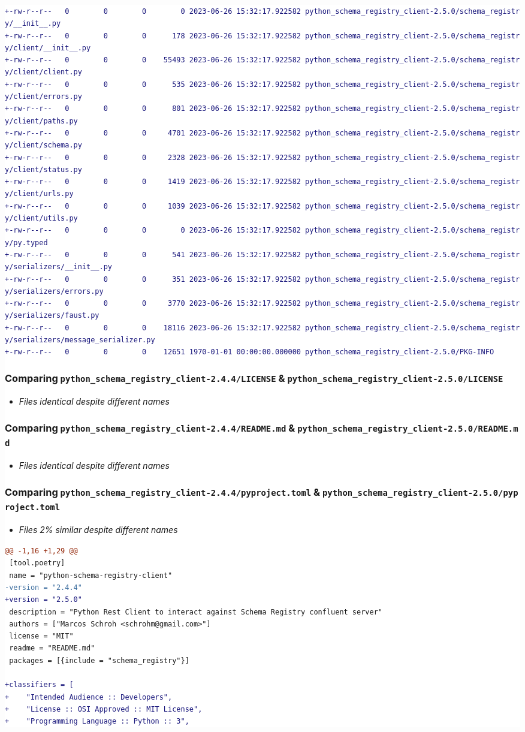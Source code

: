 ```diff
+-rw-r--r--   0        0        0        0 2023-06-26 15:32:17.922582 python_schema_registry_client-2.5.0/schema_registry/__init__.py
+-rw-r--r--   0        0        0      178 2023-06-26 15:32:17.922582 python_schema_registry_client-2.5.0/schema_registry/client/__init__.py
+-rw-r--r--   0        0        0    55493 2023-06-26 15:32:17.922582 python_schema_registry_client-2.5.0/schema_registry/client/client.py
+-rw-r--r--   0        0        0      535 2023-06-26 15:32:17.922582 python_schema_registry_client-2.5.0/schema_registry/client/errors.py
+-rw-r--r--   0        0        0      801 2023-06-26 15:32:17.922582 python_schema_registry_client-2.5.0/schema_registry/client/paths.py
+-rw-r--r--   0        0        0     4701 2023-06-26 15:32:17.922582 python_schema_registry_client-2.5.0/schema_registry/client/schema.py
+-rw-r--r--   0        0        0     2328 2023-06-26 15:32:17.922582 python_schema_registry_client-2.5.0/schema_registry/client/status.py
+-rw-r--r--   0        0        0     1419 2023-06-26 15:32:17.922582 python_schema_registry_client-2.5.0/schema_registry/client/urls.py
+-rw-r--r--   0        0        0     1039 2023-06-26 15:32:17.922582 python_schema_registry_client-2.5.0/schema_registry/client/utils.py
+-rw-r--r--   0        0        0        0 2023-06-26 15:32:17.922582 python_schema_registry_client-2.5.0/schema_registry/py.typed
+-rw-r--r--   0        0        0      541 2023-06-26 15:32:17.922582 python_schema_registry_client-2.5.0/schema_registry/serializers/__init__.py
+-rw-r--r--   0        0        0      351 2023-06-26 15:32:17.922582 python_schema_registry_client-2.5.0/schema_registry/serializers/errors.py
+-rw-r--r--   0        0        0     3770 2023-06-26 15:32:17.922582 python_schema_registry_client-2.5.0/schema_registry/serializers/faust.py
+-rw-r--r--   0        0        0    18116 2023-06-26 15:32:17.922582 python_schema_registry_client-2.5.0/schema_registry/serializers/message_serializer.py
+-rw-r--r--   0        0        0    12651 1970-01-01 00:00:00.000000 python_schema_registry_client-2.5.0/PKG-INFO
```

### Comparing `python_schema_registry_client-2.4.4/LICENSE` & `python_schema_registry_client-2.5.0/LICENSE`

 * *Files identical despite different names*

### Comparing `python_schema_registry_client-2.4.4/README.md` & `python_schema_registry_client-2.5.0/README.md`

 * *Files identical despite different names*

### Comparing `python_schema_registry_client-2.4.4/pyproject.toml` & `python_schema_registry_client-2.5.0/pyproject.toml`

 * *Files 2% similar despite different names*

```diff
@@ -1,16 +1,29 @@
 [tool.poetry]
 name = "python-schema-registry-client"
-version = "2.4.4"
+version = "2.5.0"
 description = "Python Rest Client to interact against Schema Registry confluent server"
 authors = ["Marcos Schroh <schrohm@gmail.com>"]
 license = "MIT"
 readme = "README.md"
 packages = [{include = "schema_registry"}]
 
+classifiers = [
+    "Intended Audience :: Developers",
+    "License :: OSI Approved :: MIT License",
+    "Programming Language :: Python :: 3",
```